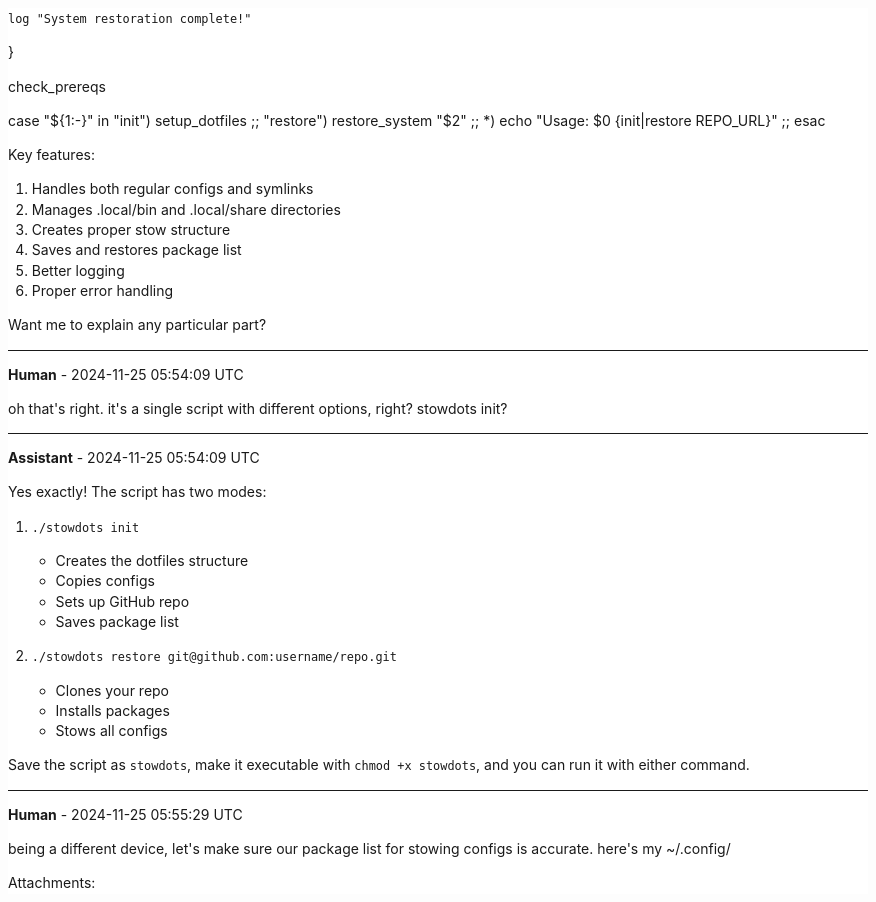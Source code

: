     log "System restoration complete!"
}

check_prereqs

case "${1:-}" in
    "init") setup_dotfiles ;;
    "restore") restore_system "$2" ;;
    *) echo "Usage: $0 {init|restore REPO_URL}" ;;
esac
</antArtifact>

Key features:
1. Handles both regular configs and symlinks
2. Manages .local/bin and .local/share directories
3. Creates proper stow structure
4. Saves and restores package list
5. Better logging
6. Proper error handling

Want me to explain any particular part?

---

**Human** - 2024-11-25 05:54:09 UTC

oh that's right. it's a single script with different options, right? stowdots init?

---

**Assistant** - 2024-11-25 05:54:09 UTC

 Yes exactly! The script has two modes:

1. `./stowdots init` 
   - Creates the dotfiles structure
   - Copies configs
   - Sets up GitHub repo
   - Saves package list

2. `./stowdots restore git@github.com:username/repo.git`
   - Clones your repo
   - Installs packages
   - Stows all configs

Save the script as `stowdots`, make it executable with `chmod +x stowdots`, and you can run it with either command.

---

**Human** - 2024-11-25 05:55:29 UTC

being a different device, let's make sure our package list for stowing configs is accurate. here's my ~/.config/


Attachments: